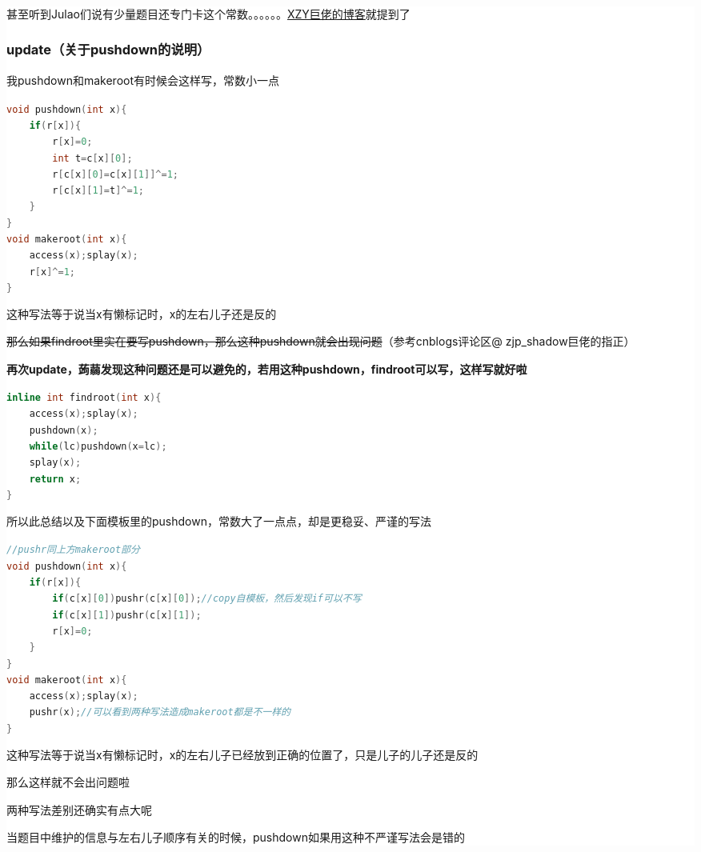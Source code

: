 甚至听到Julao们说有少量题目还专门卡这个常数。。。。。。[XZY巨佬的博客](https://www.zybuluo.com/xzyxzy/note/1027479)就提到了

### update（关于pushdown的说明）
我pushdown和makeroot有时候会这样写，常数小一点
```cpp
void pushdown(int x){
    if(r[x]){
        r[x]=0;
        int t=c[x][0];
        r[c[x][0]=c[x][1]]^=1;
        r[c[x][1]=t]^=1;
    }
}
void makeroot(int x){
    access(x);splay(x);
    r[x]^=1;
}
```
这种写法等于说当x有懒标记时，x的左右儿子还是反的

~~那么如果findroot里实在要写pushdown，那么这种pushdown就会出现问题~~（参考cnblogs评论区@ zjp_shadow巨佬的指正）

**再次update，蒟蒻发现这种问题还是可以避免的，若用这种pushdown，findroot可以写，这样写就好啦**

```cpp
inline int findroot(int x){
    access(x);splay(x);
    pushdown(x);
    while(lc)pushdown(x=lc);
    splay(x);
    return x;
}
```
所以此总结以及下面模板里的pushdown，常数大了一点点，却是更稳妥、严谨的写法
```cpp
//pushr同上方makeroot部分
void pushdown(int x){
    if(r[x]){
        if(c[x][0])pushr(c[x][0]);//copy自模板，然后发现if可以不写
        if(c[x][1])pushr(c[x][1]);
        r[x]=0;
    }
}
void makeroot(int x){
    access(x);splay(x);
    pushr(x);//可以看到两种写法造成makeroot都是不一样的
}
```
这种写法等于说当x有懒标记时，x的左右儿子已经放到正确的位置了，只是儿子的儿子还是反的

那么这样就不会出问题啦

两种写法差别还确实有点大呢

当题目中维护的信息与左右儿子顺序有关的时候，pushdown如果用这种不严谨写法会是错的
